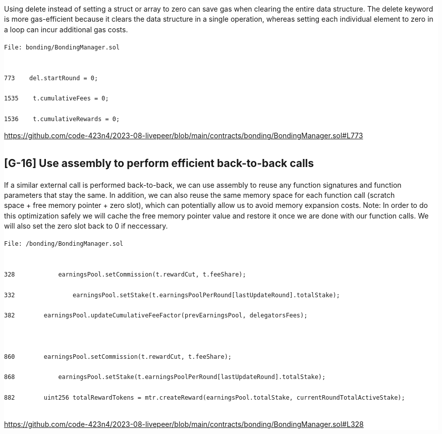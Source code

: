 Using delete instead of setting a struct or array to zero can save gas when clearing the entire data structure. The delete keyword is more gas-efficient because it clears the data structure in a single operation, whereas setting each individual element to zero in a loop can incur additional gas costs.

```solidity
File: bonding/BondingManager.sol


773    del.startRound = 0;

1535    t.cumulativeFees = 0;

1536    t.cumulativeRewards = 0;
```

https://github.com/code-423n4/2023-08-livepeer/blob/main/contracts/bonding/BondingManager.sol#L773

## [G-16] Use assembly to perform efficient back-to-back calls

If a similar external call is performed back-to-back, we can use assembly to reuse any function signatures and function parameters that stay the same. In addition, we can also reuse the same memory space for each function call (scratch space + free memory pointer + zero slot), which can potentially allow us to avoid memory expansion costs.
Note: In order to do this optimization safely we will cache the free memory pointer value and restore it once we are done with our function calls. We will also set the zero slot back to 0 if neccessary.

```solidity
File: /bonding/BondingManager.sol


328            earningsPool.setCommission(t.rewardCut, t.feeShare);

332                earningsPool.setStake(t.earningsPoolPerRound[lastUpdateRound].totalStake);

382        earningsPool.updateCumulativeFeeFactor(prevEarningsPool, delegatorsFees);



860        earningsPool.setCommission(t.rewardCut, t.feeShare);

868            earningsPool.setStake(t.earningsPoolPerRound[lastUpdateRound].totalStake);

882        uint256 totalRewardTokens = mtr.createReward(earningsPool.totalStake, currentRoundTotalActiveStake);


```

https://github.com/code-423n4/2023-08-livepeer/blob/main/contracts/bonding/BondingManager.sol#L328
